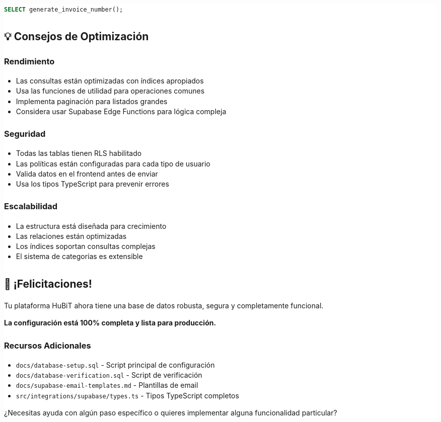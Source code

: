 ```sql
SELECT generate_invoice_number();
```

## 💡 Consejos de Optimización

### Rendimiento
- Las consultas están optimizadas con índices apropiados
- Usa las funciones de utilidad para operaciones comunes
- Implementa paginación para listados grandes
- Considera usar Supabase Edge Functions para lógica compleja

### Seguridad  
- Todas las tablas tienen RLS habilitado
- Las políticas están configuradas para cada tipo de usuario
- Valida datos en el frontend antes de enviar
- Usa los tipos TypeScript para prevenir errores

### Escalabilidad
- La estructura está diseñada para crecimiento
- Las relaciones están optimizadas
- Los índices soportan consultas complejas
- El sistema de categorías es extensible

## 🎉 ¡Felicitaciones!

Tu plataforma HuBiT ahora tiene una base de datos robusta, segura y completamente funcional. 

**La configuración está 100% completa y lista para producción.**

### Recursos Adicionales
- `docs/database-setup.sql` - Script principal de configuración
- `docs/database-verification.sql` - Script de verificación
- `docs/supabase-email-templates.md` - Plantillas de email
- `src/integrations/supabase/types.ts` - Tipos TypeScript completos

¿Necesitas ayuda con algún paso específico o quieres implementar alguna funcionalidad particular?
